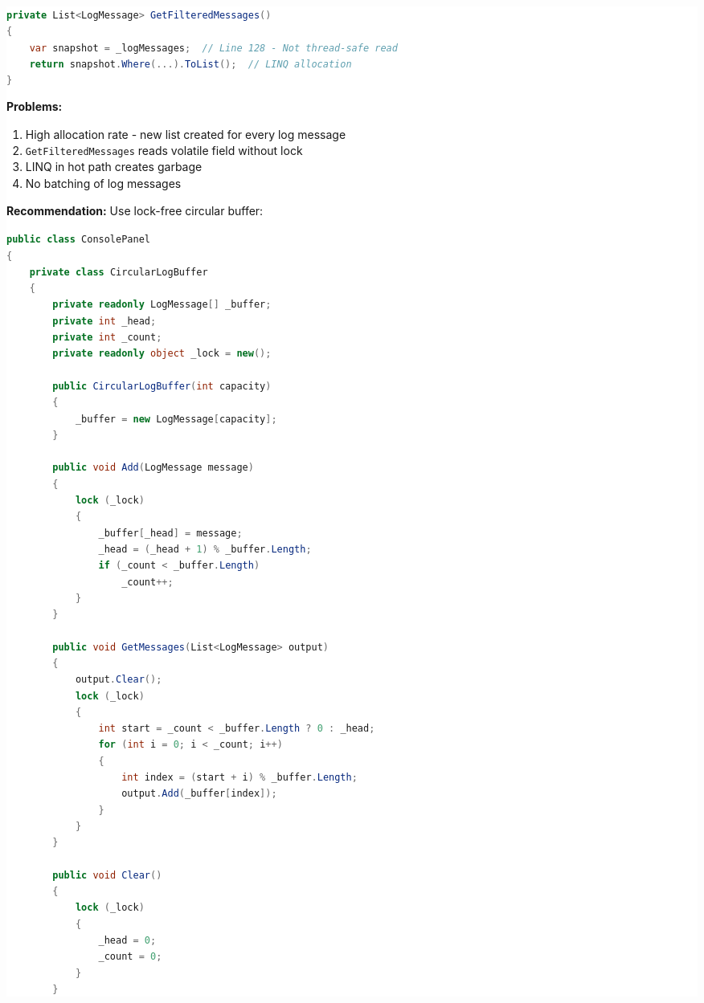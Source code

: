 ```csharp
private List<LogMessage> GetFilteredMessages()
{
    var snapshot = _logMessages;  // Line 128 - Not thread-safe read
    return snapshot.Where(...).ToList();  // LINQ allocation
}
```

**Problems:**
1. High allocation rate - new list created for every log message
2. `GetFilteredMessages` reads volatile field without lock
3. LINQ in hot path creates garbage
4. No batching of log messages

**Recommendation:**
Use lock-free circular buffer:

```csharp
public class ConsolePanel
{
    private class CircularLogBuffer
    {
        private readonly LogMessage[] _buffer;
        private int _head;
        private int _count;
        private readonly object _lock = new();

        public CircularLogBuffer(int capacity)
        {
            _buffer = new LogMessage[capacity];
        }

        public void Add(LogMessage message)
        {
            lock (_lock)
            {
                _buffer[_head] = message;
                _head = (_head + 1) % _buffer.Length;
                if (_count < _buffer.Length)
                    _count++;
            }
        }

        public void GetMessages(List<LogMessage> output)
        {
            output.Clear();
            lock (_lock)
            {
                int start = _count < _buffer.Length ? 0 : _head;
                for (int i = 0; i < _count; i++)
                {
                    int index = (start + i) % _buffer.Length;
                    output.Add(_buffer[index]);
                }
            }
        }

        public void Clear()
        {
            lock (_lock)
            {
                _head = 0;
                _count = 0;
            }
        }
```